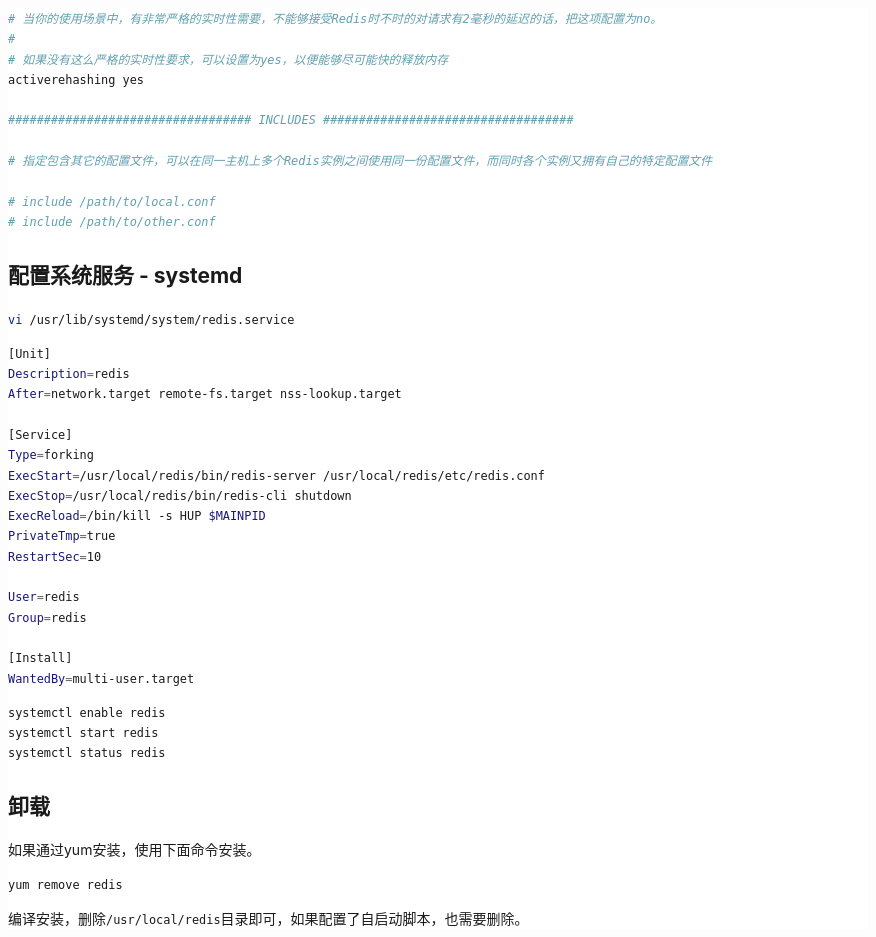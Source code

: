 ```bash
# 当你的使用场景中，有非常严格的实时性需要，不能够接受Redis时不时的对请求有2毫秒的延迟的话，把这项配置为no。
#
# 如果没有这么严格的实时性要求，可以设置为yes，以便能够尽可能快的释放内存
activerehashing yes
 
################################## INCLUDES ###################################
 
# 指定包含其它的配置文件，可以在同一主机上多个Redis实例之间使用同一份配置文件，而同时各个实例又拥有自己的特定配置文件
 
# include /path/to/local.conf
# include /path/to/other.conf
```

## 配置系统服务 - systemd

```bash
vi /usr/lib/systemd/system/redis.service
```
```bash
[Unit]
Description=redis
After=network.target remote-fs.target nss-lookup.target

[Service]
Type=forking
ExecStart=/usr/local/redis/bin/redis-server /usr/local/redis/etc/redis.conf 
ExecStop=/usr/local/redis/bin/redis-cli shutdown
ExecReload=/bin/kill -s HUP $MAINPID
PrivateTmp=true
RestartSec=10

User=redis
Group=redis

[Install]
WantedBy=multi-user.target
```
```bash
systemctl enable redis
systemctl start redis
systemctl status redis
```

## 卸载

如果通过yum安装，使用下面命令安装。

```bash
yum remove redis
```

编译安装，删除`/usr/local/redis`目录即可，如果配置了自启动脚本，也需要删除。
